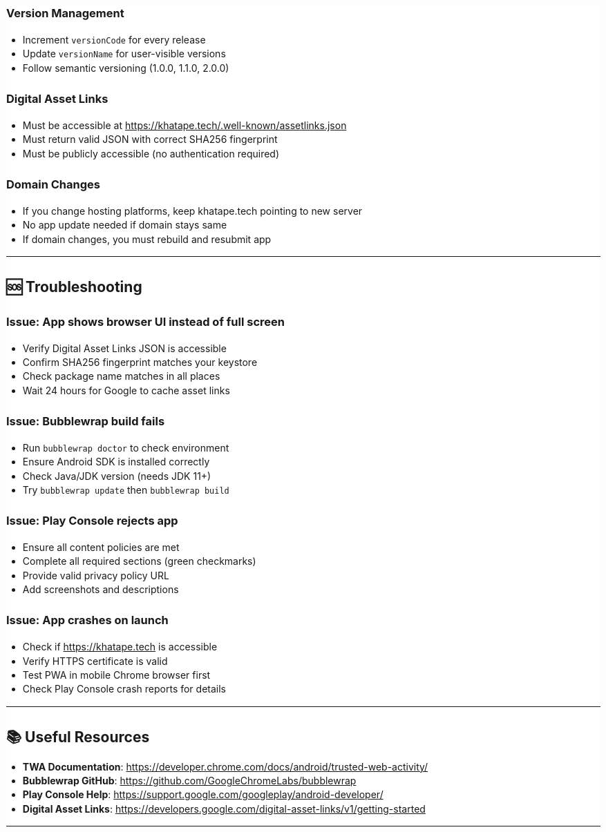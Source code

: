 ### **Version Management**
- Increment `versionCode` for every release
- Update `versionName` for user-visible versions
- Follow semantic versioning (1.0.0, 1.1.0, 2.0.0)

### **Digital Asset Links**
- Must be accessible at https://khatape.tech/.well-known/assetlinks.json
- Must return valid JSON with correct SHA256 fingerprint
- Must be publicly accessible (no authentication required)

### **Domain Changes**
- If you change hosting platforms, keep khatape.tech pointing to new server
- No app update needed if domain stays same
- If domain changes, you must rebuild and resubmit app

---

## 🆘 **Troubleshooting**

### **Issue: App shows browser UI instead of full screen**
- Verify Digital Asset Links JSON is accessible
- Confirm SHA256 fingerprint matches your keystore
- Check package name matches in all places
- Wait 24 hours for Google to cache asset links

### **Issue: Bubblewrap build fails**
- Run `bubblewrap doctor` to check environment
- Ensure Android SDK is installed correctly
- Check Java/JDK version (needs JDK 11+)
- Try `bubblewrap update` then `bubblewrap build`

### **Issue: Play Console rejects app**
- Ensure all content policies are met
- Complete all required sections (green checkmarks)
- Provide valid privacy policy URL
- Add screenshots and descriptions

### **Issue: App crashes on launch**
- Check if https://khatape.tech is accessible
- Verify HTTPS certificate is valid
- Test PWA in mobile Chrome browser first
- Check Play Console crash reports for details

---

## 📚 **Useful Resources**

- **TWA Documentation**: https://developer.chrome.com/docs/android/trusted-web-activity/
- **Bubblewrap GitHub**: https://github.com/GoogleChromeLabs/bubblewrap
- **Play Console Help**: https://support.google.com/googleplay/android-developer/
- **Digital Asset Links**: https://developers.google.com/digital-asset-links/v1/getting-started

---